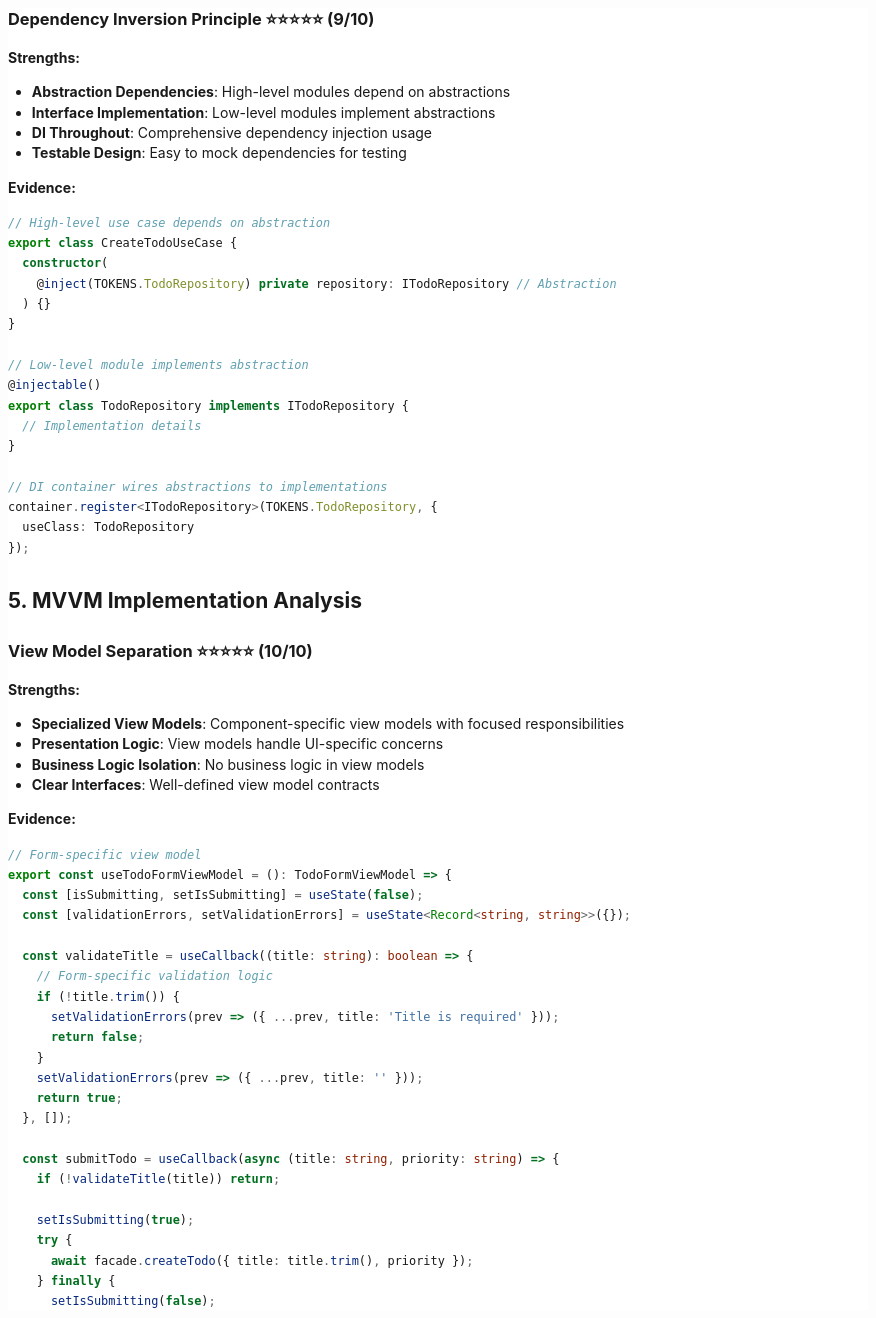 ### Dependency Inversion Principle ⭐⭐⭐⭐⭐ (9/10)

**Strengths:**
- **Abstraction Dependencies**: High-level modules depend on abstractions
- **Interface Implementation**: Low-level modules implement abstractions
- **DI Throughout**: Comprehensive dependency injection usage
- **Testable Design**: Easy to mock dependencies for testing

**Evidence:**
```typescript
// High-level use case depends on abstraction
export class CreateTodoUseCase {
  constructor(
    @inject(TOKENS.TodoRepository) private repository: ITodoRepository // Abstraction
  ) {}
}

// Low-level module implements abstraction
@injectable()
export class TodoRepository implements ITodoRepository {
  // Implementation details
}

// DI container wires abstractions to implementations
container.register<ITodoRepository>(TOKENS.TodoRepository, {
  useClass: TodoRepository
});
```

## 5. MVVM Implementation Analysis

### View Model Separation ⭐⭐⭐⭐⭐ (10/10)

**Strengths:**
- **Specialized View Models**: Component-specific view models with focused responsibilities
- **Presentation Logic**: View models handle UI-specific concerns
- **Business Logic Isolation**: No business logic in view models
- **Clear Interfaces**: Well-defined view model contracts

**Evidence:**
```typescript
// Form-specific view model
export const useTodoFormViewModel = (): TodoFormViewModel => {
  const [isSubmitting, setIsSubmitting] = useState(false);
  const [validationErrors, setValidationErrors] = useState<Record<string, string>>({});

  const validateTitle = useCallback((title: string): boolean => {
    // Form-specific validation logic
    if (!title.trim()) {
      setValidationErrors(prev => ({ ...prev, title: 'Title is required' }));
      return false;
    }
    setValidationErrors(prev => ({ ...prev, title: '' }));
    return true;
  }, []);

  const submitTodo = useCallback(async (title: string, priority: string) => {
    if (!validateTitle(title)) return;
    
    setIsSubmitting(true);
    try {
      await facade.createTodo({ title: title.trim(), priority });
    } finally {
      setIsSubmitting(false);
```